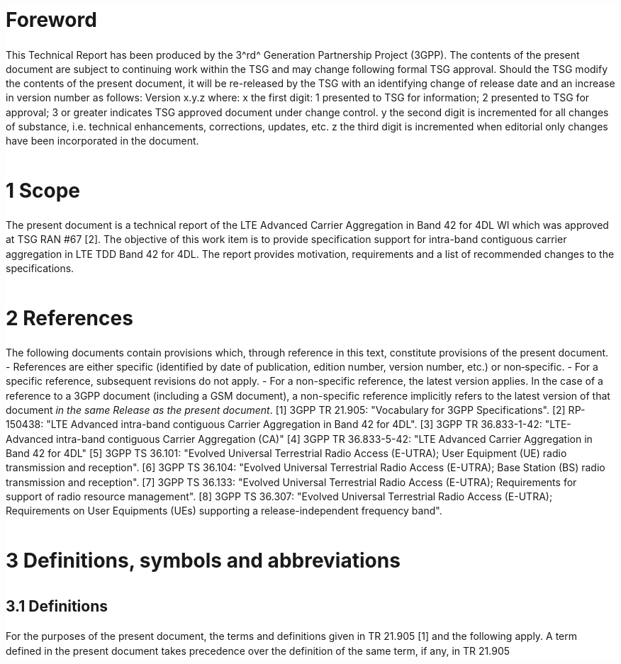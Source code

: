 # Foreword
This Technical Report has been produced by the 3^rd^ Generation Partnership
Project (3GPP).
The contents of the present document are subject to continuing work within the
TSG and may change following formal TSG approval. Should the TSG modify the
contents of the present document, it will be re-released by the TSG with an
identifying change of release date and an increase in version number as
follows:
Version x.y.z
where:
x the first digit:
1 presented to TSG for information;
2 presented to TSG for approval;
3 or greater indicates TSG approved document under change control.
y the second digit is incremented for all changes of substance, i.e. technical
enhancements, corrections, updates, etc.
z the third digit is incremented when editorial only changes have been
incorporated in the document.
# 1 Scope
The present document is a technical report of the LTE Advanced Carrier
Aggregation in Band 42 for 4DL WI which was approved at TSG RAN #67 [2]. The
objective of this work item is to provide specification support for intra-band
contiguous carrier aggregation in LTE TDD Band 42 for 4DL.
The report provides motivation, requirements and a list of recommended changes
to the specifications.
# 2 References
The following documents contain provisions which, through reference in this
text, constitute provisions of the present document.
\- References are either specific (identified by date of publication, edition
number, version number, etc.) or non‑specific.
\- For a specific reference, subsequent revisions do not apply.
\- For a non-specific reference, the latest version applies. In the case of a
reference to a 3GPP document (including a GSM document), a non-specific
reference implicitly refers to the latest version of that document _in the
same Release as the present document_.
[1] 3GPP TR 21.905: \"Vocabulary for 3GPP Specifications\".
[2] RP-150438: \"LTE Advanced intra-band contiguous Carrier Aggregation in
Band 42 for 4DL\".
[3] 3GPP TR 36.833-1-42: \"LTE-Advanced intra-band contiguous Carrier
Aggregation (CA)\"
[4] 3GPP TR 36.833-5-42: \"LTE Advanced Carrier Aggregation in Band 42 for
4DL\"
[5] 3GPP TS 36.101: \"Evolved Universal Terrestrial Radio Access (E-UTRA);
User Equipment (UE) radio transmission and reception\".
[6] 3GPP TS 36.104: \"Evolved Universal Terrestrial Radio Access (E-UTRA);
Base Station (BS) radio transmission and reception\".
[7] 3GPP TS 36.133: \"Evolved Universal Terrestrial Radio Access (E-UTRA);
Requirements for support of radio resource management\".
[8] 3GPP TS 36.307: \"Evolved Universal Terrestrial Radio Access (E-UTRA);
Requirements on User Equipments (UEs) supporting a release-independent
frequency band\".
# 3 Definitions, symbols and abbreviations
## 3.1 Definitions
For the purposes of the present document, the terms and definitions given in
TR 21.905 [1] and the following apply. A term defined in the present document
takes precedence over the definition of the same term, if any, in TR 21.905